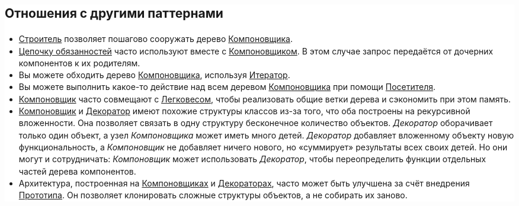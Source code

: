 ## Отношения с другими паттернами

- [Строитель](https://refactoring.guru/ru/design-patterns/builder) позволяет пошагово сооружать дерево [Компоновщика](https://refactoring.guru/ru/design-patterns/composite).
- [Цепочку обязанностей](https://refactoring.guru/ru/design-patterns/chain-of-responsibility) часто используют вместе с [Компоновщиком](https://refactoring.guru/ru/design-patterns/composite). В этом случае запрос передаётся от дочерних компонентов к их родителям.
- Вы можете обходить дерево [Компоновщика](https://refactoring.guru/ru/design-patterns/composite), используя [Итератор](https://refactoring.guru/ru/design-patterns/iterator).
- Вы можете выполнить какое-то действие над всем деревом [Компоновщика](https://refactoring.guru/ru/design-patterns/composite) при помощи [Посетителя](https://refactoring.guru/ru/design-patterns/visitor).
- [Компоновщик](https://refactoring.guru/ru/design-patterns/composite) часто совмещают с [Легковесом](https://refactoring.guru/ru/design-patterns/flyweight), чтобы реализовать общие ветки дерева и сэкономить при этом память.
- [Компоновщик](https://refactoring.guru/ru/design-patterns/composite) и [Декоратор](https://refactoring.guru/ru/design-patterns/decorator) имеют похожие структуры классов из-за того, что оба построены на рекурсивной вложенности. Она позволяет связать в одну структуру бесконечное количество объектов.
	*Декоратор* оборачивает только один объект, а узел *Компоновщика* может иметь много детей. *Декоратор* добавляет вложенному объекту новую функциональность, а *Компоновщик* не добавляет ничего нового, но «суммирует» результаты всех своих детей.
	Но они могут и сотрудничать: *Компоновщик* может использовать *Декоратор*, чтобы переопределить функции отдельных частей дерева компонентов.
- Архитектура, построенная на [Компоновщиках](https://refactoring.guru/ru/design-patterns/composite) и [Декораторах](https://refactoring.guru/ru/design-patterns/decorator), часто может быть улучшена за счёт внедрения [Прототипа](https://refactoring.guru/ru/design-patterns/prototype). Он позволяет клонировать сложные структуры объектов, а не собирать их заново.